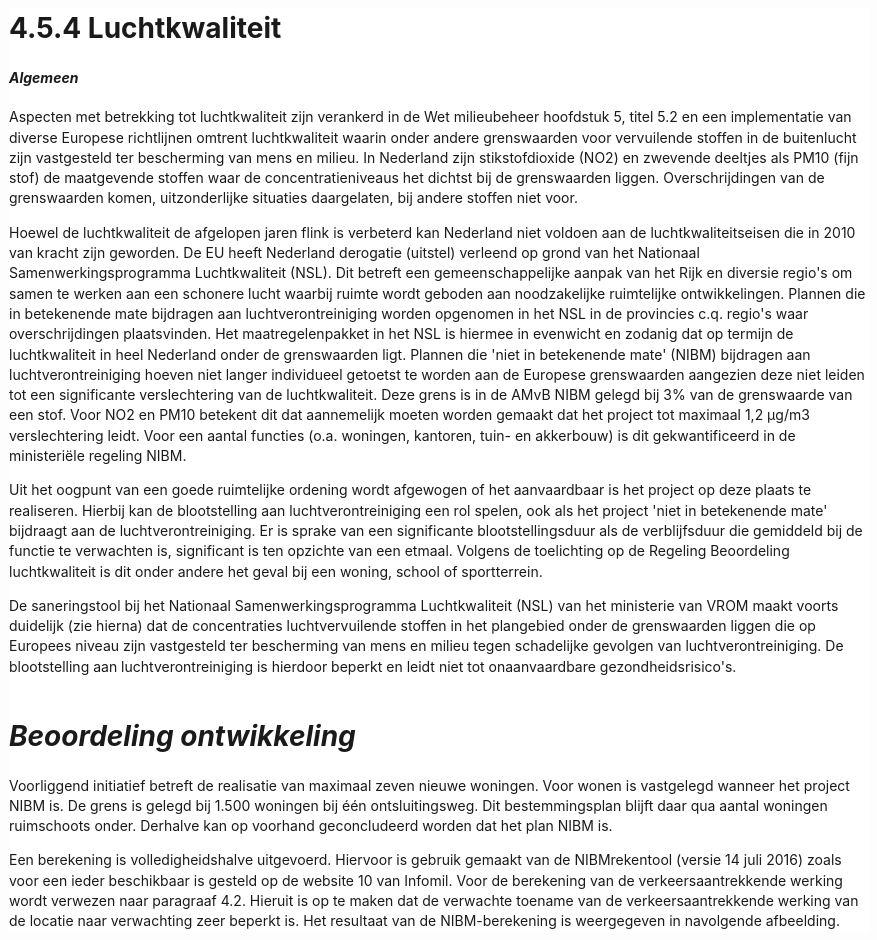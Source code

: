 # **4.5.4 Luchtkwaliteit**

#### *Algemeen*

Aspecten met betrekking tot luchtkwaliteit zijn verankerd in de Wet milieubeheer hoofdstuk 5, titel 5.2 en een implementatie van diverse Europese richtlijnen omtrent luchtkwaliteit waarin onder andere grenswaarden voor vervuilende stoffen in de buitenlucht zijn vastgesteld ter bescherming van mens en milieu. In Nederland zijn stikstofdioxide (NO2) en zwevende deeltjes als PM10 (fijn stof) de maatgevende stoffen waar de concentratieniveaus het dichtst bij de grenswaarden liggen. Overschrijdingen van de grenswaarden komen, uitzonderlijke situaties daargelaten, bij andere stoffen niet voor.

Hoewel de luchtkwaliteit de afgelopen jaren flink is verbeterd kan Nederland niet voldoen aan de luchtkwaliteitseisen die in 2010 van kracht zijn geworden. De EU heeft Nederland derogatie (uitstel) verleend op grond van het Nationaal Samenwerkingsprogramma Luchtkwaliteit (NSL). Dit betreft een gemeenschappelijke aanpak van het Rijk en diversie regio's om samen te werken aan een schonere lucht waarbij ruimte wordt geboden aan noodzakelijke ruimtelijke ontwikkelingen. Plannen die in betekenende mate bijdragen aan luchtverontreiniging worden opgenomen in het NSL in de provincies c.q. regio's waar overschrijdingen plaatsvinden. Het maatregelenpakket in het NSL is hiermee in evenwicht en zodanig dat op termijn de luchtkwaliteit in heel Nederland onder de grenswaarden ligt. Plannen die 'niet in betekenende mate' (NIBM) bijdragen aan luchtverontreiniging hoeven niet langer individueel getoetst te worden aan de Europese grenswaarden aangezien deze niet leiden tot een significante verslechtering van de luchtkwaliteit. Deze grens is in de AMvB NIBM gelegd bij 3% van de grenswaarde van een stof. Voor NO2 en PM10 betekent dit dat aannemelijk moeten worden gemaakt dat het project tot maximaal 1,2 µg/m3 verslechtering leidt. Voor een aantal functies (o.a. woningen, kantoren, tuin- en akkerbouw) is dit gekwantificeerd in de ministeriële regeling NIBM.

Uit het oogpunt van een goede ruimtelijke ordening wordt afgewogen of het aanvaardbaar is het project op deze plaats te realiseren. Hierbij kan de blootstelling aan luchtverontreiniging een rol spelen, ook als het project 'niet in betekenende mate' bijdraagt aan de luchtverontreiniging. Er is sprake van een significante blootstellingsduur als de verblijfsduur die gemiddeld bij de functie te verwachten is, significant is ten opzichte van een etmaal. Volgens de toelichting op de Regeling Beoordeling luchtkwaliteit is dit onder andere het geval bij een woning, school of sportterrein.

De saneringstool bij het Nationaal Samenwerkingsprogramma Luchtkwaliteit (NSL) van het ministerie van VROM maakt voorts duidelijk (zie hierna) dat de concentraties luchtvervuilende stoffen in het plangebied onder de grenswaarden liggen die op Europees niveau zijn vastgesteld ter bescherming van mens en milieu tegen schadelijke gevolgen van luchtverontreiniging. De blootstelling aan luchtverontreiniging is hierdoor beperkt en leidt niet tot onaanvaardbare gezondheidsrisico's.

# *Beoordeling ontwikkeling*

Voorliggend initiatief betreft de realisatie van maximaal zeven nieuwe woningen. Voor wonen is vastgelegd wanneer het project NIBM is. De grens is gelegd bij 1.500 woningen bij één ontsluitingsweg. Dit bestemmingsplan blijft daar qua aantal woningen ruimschoots onder. Derhalve kan op voorhand geconcludeerd worden dat het plan NIBM is.

Een berekening is volledigheidshalve uitgevoerd. Hiervoor is gebruik gemaakt van de NIBMrekentool (versie 14 juli 2016) zoals voor een ieder beschikbaar is gesteld op de website 10 van Infomil. Voor de berekening van de verkeersaantrekkende werking wordt verwezen naar paragraaf 4.2. Hieruit is op te maken dat de verwachte toename van de verkeersaantrekkende werking van de locatie naar verwachting zeer beperkt is. Het resultaat van de NIBM-berekening is weergegeven in navolgende afbeelding.
